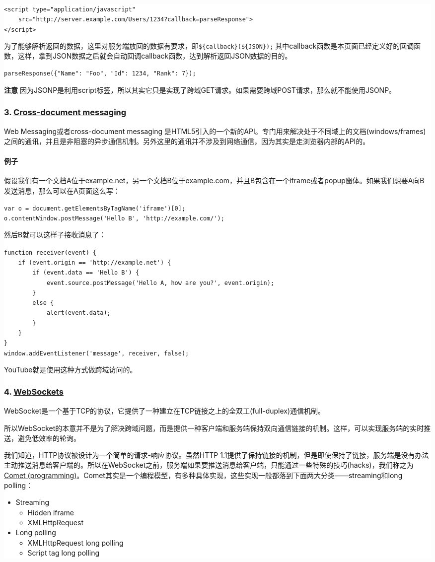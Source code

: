 	<script type="application/javascript"
        src="http://server.example.com/Users/1234?callback=parseResponse">
	</script>

为了能够解析返回的数据，这里对服务端放回的数据有要求，即`${callback}(${JSON});` 其中callback函数是本页面已经定义好的回调函数，这样，拿到JSON数据之后就会自动回调callback函数，达到解析返回JSON数据的目的。

	parseResponse({"Name": "Foo", "Id": 1234, "Rank": 7});


**注意** 因为JSONP是利用script标签，所以其实它只是实现了跨域GET请求。如果需要跨域POST请求，那么就不能使用JSONP。


### 3. [Cross-document messaging](https://en.wikipedia.org/wiki/Web_Messaging)

Web Messaging或者cross-document messaging 是HTML5引入的一个新的API。专门用来解决处于不同域上的文档(windows/frames)之间的通讯，并且是非阻塞的异步通信机制。另外这里的通讯并不涉及到网络通信，因为其实是走浏览器内部的API的。

#### 例子

假设我们有一个文档A位于example.net，另一个文档B位于example.com，并且B包含在一个iframe或者popup窗体。如果我们想要A向B发送消息，那么可以在A页面这么写：

	var o = document.getElementsByTagName('iframe')[0];
	o.contentWindow.postMessage('Hello B', 'http://example.com/');

然后B就可以这样子接收消息了：

	function receiver(event) {
		if (event.origin == 'http://example.net') {
			if (event.data == 'Hello B') {
				event.source.postMessage('Hello A, how are you?', event.origin);
			}
			else {
				alert(event.data);
			}
		}
	}
	window.addEventListener('message', receiver, false);


YouTube就是使用这种方式做跨域访问的。

### 4. [WebSockets](https://en.wikipedia.org/wiki/WebSocket)

WebSocket是一个基于TCP的协议，它提供了一种建立在TCP链接之上的全双工(full-duplex)通信机制。

所以WebSocket的本意并不是为了解决跨域问题，而是提供一种客户端和服务端保持双向通信链接的机制。这样，可以实现服务端的实时推送，避免低效率的轮询。

我们知道，HTTP协议被设计为一个简单的请求-响应协议。虽然HTTP 1.1提供了保持链接的机制，但是即使保持了链接，服务端是没有办法主动推送消息给客户端的。所以在WebSocket之前，服务端如果要推送消息给客户端，只能通过一些特殊的技巧(hacks)，我们称之为[Comet (programming)](https://en.wikipedia.org/wiki/Comet_(programming))。Comet其实是一个编程模型，有多种具体实现，这些实现一般都落到下面两大分类——streaming和long polling：

* Streaming
	* Hidden iframe
	* XMLHttpRequest
* Long polling
	* XMLHttpRequest long polling
	* Script tag long polling
